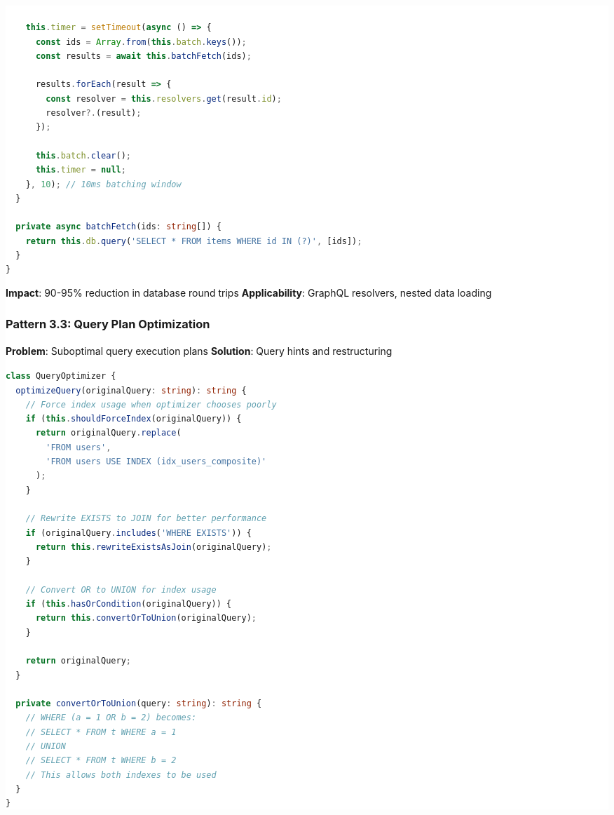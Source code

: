 ```typescript

    this.timer = setTimeout(async () => {
      const ids = Array.from(this.batch.keys());
      const results = await this.batchFetch(ids);

      results.forEach(result => {
        const resolver = this.resolvers.get(result.id);
        resolver?.(result);
      });

      this.batch.clear();
      this.timer = null;
    }, 10); // 10ms batching window
  }

  private async batchFetch(ids: string[]) {
    return this.db.query('SELECT * FROM items WHERE id IN (?)', [ids]);
  }
}
```

**Impact**: 90-95% reduction in database round trips
**Applicability**: GraphQL resolvers, nested data loading

### Pattern 3.3: Query Plan Optimization

**Problem**: Suboptimal query execution plans
**Solution**: Query hints and restructuring

```typescript
class QueryOptimizer {
  optimizeQuery(originalQuery: string): string {
    // Force index usage when optimizer chooses poorly
    if (this.shouldForceIndex(originalQuery)) {
      return originalQuery.replace(
        'FROM users',
        'FROM users USE INDEX (idx_users_composite)'
      );
    }

    // Rewrite EXISTS to JOIN for better performance
    if (originalQuery.includes('WHERE EXISTS')) {
      return this.rewriteExistsAsJoin(originalQuery);
    }

    // Convert OR to UNION for index usage
    if (this.hasOrCondition(originalQuery)) {
      return this.convertOrToUnion(originalQuery);
    }

    return originalQuery;
  }

  private convertOrToUnion(query: string): string {
    // WHERE (a = 1 OR b = 2) becomes:
    // SELECT * FROM t WHERE a = 1
    // UNION
    // SELECT * FROM t WHERE b = 2
    // This allows both indexes to be used
  }
}
```
